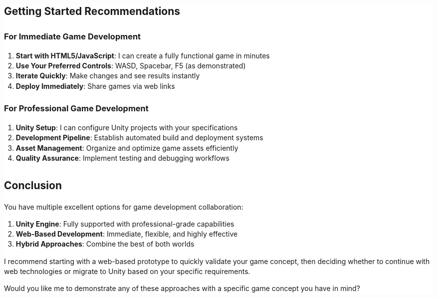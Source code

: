 ## Getting Started Recommendations

### For Immediate Game Development
1. **Start with HTML5/JavaScript**: I can create a fully functional game in minutes
2. **Use Your Preferred Controls**: WASD, Spacebar, F5 (as demonstrated)
3. **Iterate Quickly**: Make changes and see results instantly
4. **Deploy Immediately**: Share games via web links

### For Professional Game Development
1. **Unity Setup**: I can configure Unity projects with your specifications
2. **Development Pipeline**: Establish automated build and deployment systems
3. **Asset Management**: Organize and optimize game assets efficiently
4. **Quality Assurance**: Implement testing and debugging workflows

## Conclusion

You have multiple excellent options for game development collaboration:

1. **Unity Engine**: Fully supported with professional-grade capabilities
2. **Web-Based Development**: Immediate, flexible, and highly effective
3. **Hybrid Approaches**: Combine the best of both worlds

I recommend starting with a web-based prototype to quickly validate your game concept, then deciding whether to continue with web technologies or migrate to Unity based on your specific requirements.

Would you like me to demonstrate any of these approaches with a specific game concept you have in mind?

